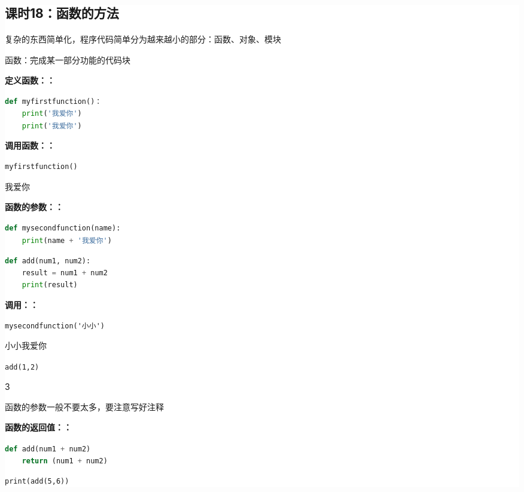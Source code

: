 

## 课时18：函数的方法

复杂的东西简单化，程序代码简单分为越来越小的部分：函数、对象、模块

函数：完成某一部分功能的代码块

**定义函数：：**

```python
def myfirstfunction()：
    print('我爱你')
    print('我爱你')
```

**调用函数：：**

```python
myfirstfunction()
```

我爱你

**函数的参数：：**

```python
def mysecondfunction(name):
    print(name + '我爱你')
```

```python
def add(num1, num2):
    result = num1 + num2
    print(result)
```

**调用：：**

```
mysecondfunction('小小')
```

小小我爱你

```
add(1,2)
```

3

函数的参数一般不要太多，要注意写好注释



**函数的返回值：：**

```python
def add(num1 + num2)
    return (num1 + num2)
```

```
print(add(5,6))
```

